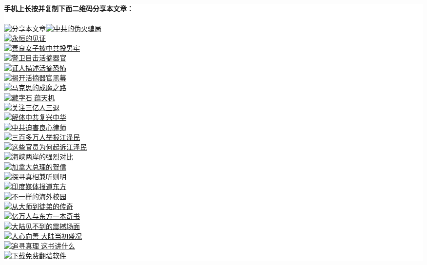 <strong>手机上长按并复制下面二维码分享本文章：</strong><br><br><img src="https://chart.apis.google.com/chart?cht=qr&chs=240x240&choe=UTF-8&chld=M|2&chl=https://github.com/19920513/djy/blob/master/gb/20/10/22/n12494566.md%231" title="分享本文章"></td><td VALIGN=TOP><a href="https://github.com/19920513/djy/blob/master/gb/16/1/21/n4622075.md?dfh#1" target="_blank"><img src="https://raw.githubusercontent.com/19920513/djy/master/gb/300/wei-f1.jpg" title="中共的伪火骗局"  alt="中共的伪火骗局"></a><br><a href="https://github.com/19920513/www/blob/master/README.md?dfh#9" target="_blank"><img src="https://raw.githubusercontent.com/19920513/djy/master/gb/300/yong-h.jpg" title="永恒的见证"  alt="永恒的见证"></a><br><a href="https://github.com/19920513/djy/blob/master/gb/13/9/29/n3974789.md?dfh#1" target="_blank"><img src="https://raw.githubusercontent.com/19920513/djy/master/gb/300/shang-lnz.jpg" title="善良女子被中共投男牢"  alt="善良女子被中共投男牢"></a><br><a href="https://github.com/19920513/djy/blob/master/gb/16/3/16/n4663449.md?dfh#1" target="_blank"><img src="https://raw.githubusercontent.com/19920513/djy/master/gb/300/huo-z3.jpg" title="警卫目击活摘器官"  alt="警卫目击活摘器官"></a><br><a href="https://github.com/19920513/djy/blob/master/gb/16/8/7/n8177641.md?dfh#1" target="_blank"><img src="https://raw.githubusercontent.com/19920513/djy/master/gb/300/huo-z4.jpg" title="证人描述活摘恐怖"  alt="证人描述活摘恐怖"></a><br><a href="https://github.com/19920513/djy/blob/master/gb/10/4/19/n2881569.md?dfh#1" target="_blank"><img src="https://raw.githubusercontent.com/19920513/djy/master/gb/300/huo-z1.jpg" title="揭开活摘器官黑幕"  alt="揭开活摘器官黑幕"></a><br><a href="https://github.com/19920513/djy/blob/master/gb/10/11/7/n3077476.md?dfh#1" target="_blank"><img src="https://raw.githubusercontent.com/19920513/djy/master/gb/300/ma-ks.jpg" title="马克思的成魔之路"  alt="马克思的成魔之路"></a><br><a href="https://github.com/19920513/djy/blob/master/gb/14/6/9/n4173977.md?dfh#1" target="_blank"><img src="https://raw.githubusercontent.com/19920513/djy/master/gb/300/chang-zs.jpg" title="藏字石 蕴天机"  alt="藏字石 蕴天机"></a><br><a href="https://github.com/19920513/djy/blob/master/gb/18/5/10/n10381511.md?dfh#1" target="_blank"><img src="https://raw.githubusercontent.com/19920513/djy/master/gb/300/st1.jpg" title="关注三亿人三退"  alt="关注三亿人三退"></a><br><a href="https://github.com/19920513/djy/blob/master/gb/18/3/21/n10237682.md?dfh#1" target="_blank"><img src="https://raw.githubusercontent.com/19920513/djy/master/gb/300/jie-t.jpg" title="解体中共复兴中华"  alt="解体中共复兴中华"></a><br><a href="https://github.com/19920513/djy/blob/master/gb/9/2/9/n2422991.md?dfh#1" target="_blank"><img src="https://raw.githubusercontent.com/19920513/djy/master/gb/300/gao-zs.jpg" title="中共迫害良心律师"  alt="中共迫害良心律师"></a><br><a href="https://github.com/19920513/djy/blob/master/gb/18/12/9/n10900044.md?dfh#1" target="_blank"><img src="https://raw.githubusercontent.com/19920513/djy/master/gb/300/sj1.jpg" title="三百多万人举报江泽民"  alt="三百多万人举报江泽民"></a><br><a href="https://github.com/19920513/djy/blob/master/gb/18/8/28/n10672014.md?dfh#1" target="_blank"><img src="https://raw.githubusercontent.com/19920513/djy/master/gb/300/sj2.jpg" title="这些官员为何起诉江泽民"  alt="这些官员为何起诉江泽民"></a><br><a href="https://github.com/19920513/djy/blob/master/gb/8/12/18/n2367165.md?dfh#1" target="_blank"><img src="https://raw.githubusercontent.com/19920513/djy/master/gb/300/liangan.jpg" title="海峡两岸的强烈对比"  alt="海峡两岸的强烈对比"></a><br><a href="https://github.com/19920513/djy/blob/master/gb/15/12/10/n4593139.md?dfh#1" target="_blank"><img src="https://raw.githubusercontent.com/19920513/djy/master/gb/300/jia-ndzl.jpg" title="加拿大总理的贺信"  alt="加拿大总理的贺信"></a><br><a href="https://github.com/19920513/djy/blob/master/gb/11/6/17/n3289382.md?dfh#1" target="_blank"><img src="https://raw.githubusercontent.com/19920513/djy/master/gb/300/xiao-wd.jpg" title="探寻真相兼听则明"  alt="探寻真相兼听则明"></a><br><a href="https://github.com/19920513/djy/blob/master/gb/18/10/27/n10812623.md?dfh#1" target="_blank"><img src="https://raw.githubusercontent.com/19920513/djy/master/gb/300/yindu.jpg" title="印度媒体报道东方"  alt="印度媒体报道东方"></a><br><a href="https://github.com/19920513/djy/blob/master/gb/18/6/9/n10469652.md?dfh#1" target="_blank"><img src="https://raw.githubusercontent.com/19920513/djy/master/gb/300/xie-j.jpg" title="不一样的海外校园"  alt="不一样的海外校园"></a><br><a href="https://github.com/19920513/djy/blob/master/gb/7/4/5/n1669415.md?dfh#1" target="_blank"><img src="https://raw.githubusercontent.com/19920513/djy/master/gb/300/li-up.jpg" title="从大师到徒弟的传奇"  alt="从大师到徒弟的传奇"></a><br><a href="https://github.com/19920513/djy/blob/master/gb/17/5/26/n9191512.md?dfh#1" target="_blank"><img src="https://raw.githubusercontent.com/19920513/djy/master/gb/300/zfl2.jpg" title="亿万人与东方一本奇书"  alt="亿万人与东方一本奇书"></a><br><a href="https://github.com/19920513/djy/blob/master/gb/13/11/27/n4020290.md?dfh#1" target="_blank"><img src="https://raw.githubusercontent.com/19920513/djy/master/gb/300/zhen-h.jpg" title="大陆见不到的震撼场面"  alt="大陆见不到的震撼场面"></a><br><a href="https://github.com/19920513/djy/blob/master/gb/15/7/17/n4482910.md?dfh#1" target="_blank"><img src="https://raw.githubusercontent.com/19920513/djy/master/gb/300/dalu-sk.jpg" title="人心向善 大陆当初盛况"  alt="人心向善 大陆当初盛况"></a><br><a href="https://github.com/19920513/djy/blob/master/gb/19/1/5/n10955468.md?dfh#1" target="_blank"><img src="https://raw.githubusercontent.com/19920513/djy/master/gb/300/zfl1.jpg" title="追寻真理 这书讲什么"  alt="追寻真理 这书讲什么"></a><br><a href="https://github.com/19920513/www/blob/master/README.md?dfh#1" target="_blank"><img src="https://raw.githubusercontent.com/19920513/djy/master/gb/300/fq1.jpg" title="下载免费翻墙软件"  alt="下载免费翻墙软件"></a><br></td></tr></table>
